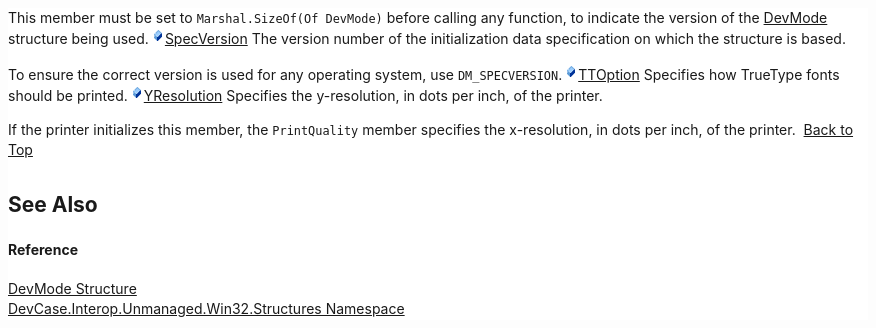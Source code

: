  This member must be set to `Marshal.SizeOf(Of DevMode)` before calling any function, to indicate the version of the <a href="T_DevCase_Interop_Unmanaged_Win32_Structures_DevMode">DevMode</a> structure being used.</td></tr><tr><td>![Public field](media/pubfield.gif "Public field")</td><td><a href="F_DevCase_Interop_Unmanaged_Win32_Structures_DevMode_SpecVersion">SpecVersion</a></td><td>
The version number of the initialization data specification on which the structure is based. 

 To ensure the correct version is used for any operating system, use `DM_SPECVERSION`.</td></tr><tr><td>![Public field](media/pubfield.gif "Public field")</td><td><a href="F_DevCase_Interop_Unmanaged_Win32_Structures_DevMode_TTOption">TTOption</a></td><td>
Specifies how TrueType fonts should be printed.</td></tr><tr><td>![Public field](media/pubfield.gif "Public field")</td><td><a href="F_DevCase_Interop_Unmanaged_Win32_Structures_DevMode_YResolution">YResolution</a></td><td>
Specifies the y-resolution, in dots per inch, of the printer. 

 If the printer initializes this member, the `PrintQuality` member specifies the x-resolution, in dots per inch, of the printer.</td></tr></table>&nbsp;
<a href="#devmode-fields">Back to Top</a>

## See Also


#### Reference
<a href="T_DevCase_Interop_Unmanaged_Win32_Structures_DevMode">DevMode Structure</a><br /><a href="N_DevCase_Interop_Unmanaged_Win32_Structures">DevCase.Interop.Unmanaged.Win32.Structures Namespace</a><br />